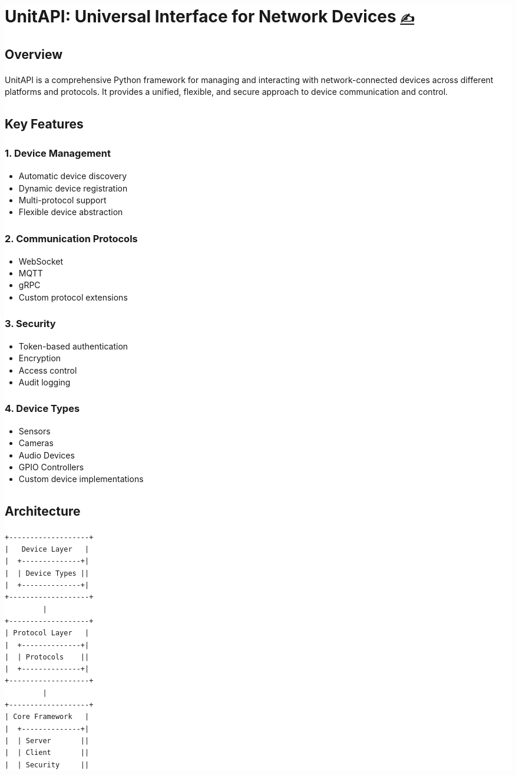 
# UnitAPI: Universal Interface for Network Devices [<span style='font-size:20px;'>&#x270D;</span>](git@github.com:UnitApi/python/edit/main/docs/index.md)

## Overview

UnitAPI is a comprehensive Python framework for managing and interacting with network-connected devices across different platforms and protocols. It provides a unified, flexible, and secure approach to device communication and control.

## Key Features

### 1. Device Management
- Automatic device discovery
- Dynamic device registration
- Multi-protocol support
- Flexible device abstraction

### 2. Communication Protocols
- WebSocket
- MQTT
- gRPC
- Custom protocol extensions

### 3. Security
- Token-based authentication
- Encryption
- Access control
- Audit logging

### 4. Device Types
- Sensors
- Cameras
- Audio Devices
- GPIO Controllers
- Custom device implementations

## Architecture

```
+-------------------+
|   Device Layer   |
|  +--------------+|
|  | Device Types ||
|  +--------------+|
+-------------------+
         |
+-------------------+
| Protocol Layer   |
|  +--------------+|
|  | Protocols    ||
|  +--------------+|
+-------------------+
         |
+-------------------+
| Core Framework   |
|  +--------------+|
|  | Server       ||
|  | Client       ||
|  | Security     ||
```